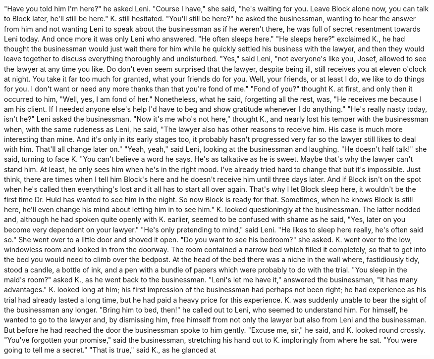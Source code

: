    "Have you told him I'm here?" he asked Leni.  "Course I have," she
said, "he's waiting for you.  Leave Block alone now, you can talk to
Block later, he'll still be here."  K. still hesitated.  "You'll still
be here?" he asked the businessman, wanting to hear the answer from him
and not wanting Leni to speak about the businessman as if he weren't
there, he was full of secret resentment towards Leni today.  And once
more it was only Leni who answered.  "He often sleeps here."  "He sleeps
here?" exclaimed K., he had thought the businessman would just wait
there for him while he quickly settled his business with the lawyer, and
then they would leave together to discuss everything thoroughly and
undisturbed.  "Yes," said Leni, "not everyone's like you, Josef, allowed
to see the lawyer at any time you like.  Do don't even seem surprised
that the lawyer, despite being ill, still receives you at eleven o'clock
at night.  You take it far too much for granted, what your friends do
for you.  Well, your friends, or at least I do, we like to do things for
you.  I don't want or need any more thanks than that you're fond of me."
"Fond of you?" thought K. at first, and only then it occurred to him,
"Well, yes, I am fond of her." Nonetheless, what he said, forgetting all
the rest, was, "He receives me because I am his client.  If I needed
anyone else's help I'd have to beg and show gratitude whenever I do
anything."  "He's really nasty today, isn't he?" Leni asked the
businessman.  "Now it's me who's not here," thought K., and nearly lost
his temper with the businessman when, with the same rudeness as Leni, he
said, "The lawyer also has other reasons to receive him.  His case is
much more interesting than mine.  And it's only in its early stages too,
it probably hasn't progressed very far so the lawyer still likes to deal
with him.  That'll all change later on."  "Yeah, yeah," said Leni,
looking at the businessman and laughing. "He doesn't half talk!" she
said, turning to face K.  "You can't believe a word he says.  He's as
talkative as he is sweet.  Maybe that's why the lawyer can't stand him.
At least, he only sees him when he's in the right mood.  I've already
tried hard to change that but it's impossible.  Just think, there are
times when I tell him Block's here and he doesn't receive him until
three days later.  And if Block isn't on the spot when he's called then
everything's lost and it all has to start all over again.  That's why I
let Block sleep here, it wouldn't be the first time Dr. Huld has wanted
to see him in the night.  So now Block is ready for that.   Sometimes,
when he knows Block is still here, he'll even change his mind about
letting him in to see him."  K. looked questioningly at the businessman.
The latter nodded and, although he had spoken quite openly with K.
earlier, seemed to be confused with shame as he said, "Yes, later on you
become very dependent on your lawyer."  "He's only pretending to mind,"
said Leni.  "He likes to sleep here really, he's often said so."  She
went over to a little door and shoved it open.  "Do you want to see his
bedroom?" she asked.  K. went over to the low, windowless room and
looked in from the doorway.  The room contained a narrow bed which
filled it completely, so that to get into the bed you would need to
climb over the bedpost.  At the head of the bed there was a niche in the
wall where, fastidiously tidy, stood a candle, a bottle of ink, and a
pen with a bundle of papers which were probably to do with the trial.
"You sleep in the maid's room?" asked K., as he went back to the
businessman.  "Leni's let me have it," answered the businessman, "it has
many advantages."  K. looked long at him; his first impression of the
businessman had perhaps not been right; he had experience as his trial
had already lasted a long time, but he had paid a heavy price for this
experience.  K. was suddenly unable to bear the sight of the businessman
any longer.  "Bring him to bed, then!" he called out to Leni, who seemed
to understand him.  For himself, he wanted to go to the lawyer and, by
dismissing him, free himself from not only the lawyer but also from Leni
and the businessman.  But before he had reached the door the businessman
spoke to him gently.  "Excuse me, sir," he said, and K. looked round
crossly.  "You've forgotten your promise," said the businessman,
stretching his hand out to K. imploringly from where he sat.  "You were
going to tell me a secret."  "That is true," said K., as he glanced at